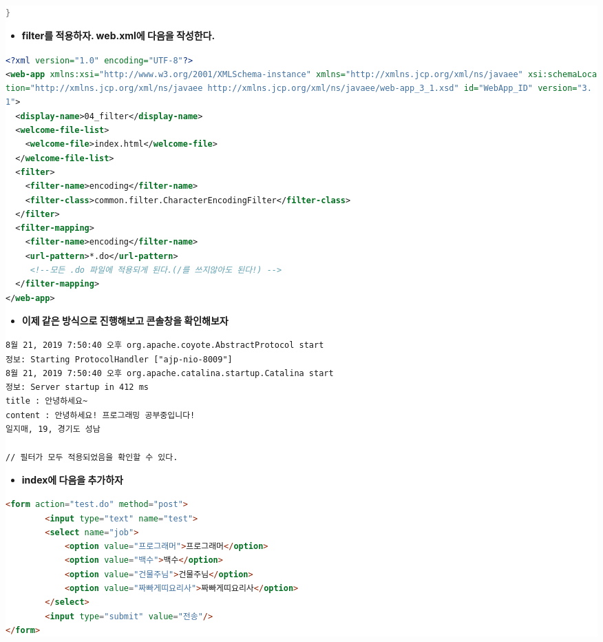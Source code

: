 ```java
}
```



- **filter를 적용하자. web.xml에 다음을 작성한다.**

```xml
<?xml version="1.0" encoding="UTF-8"?>
<web-app xmlns:xsi="http://www.w3.org/2001/XMLSchema-instance" xmlns="http://xmlns.jcp.org/xml/ns/javaee" xsi:schemaLocation="http://xmlns.jcp.org/xml/ns/javaee http://xmlns.jcp.org/xml/ns/javaee/web-app_3_1.xsd" id="WebApp_ID" version="3.1">
  <display-name>04_filter</display-name>
  <welcome-file-list>
    <welcome-file>index.html</welcome-file>
  </welcome-file-list>
  <filter>
  	<filter-name>encoding</filter-name>
  	<filter-class>common.filter.CharacterEncodingFilter</filter-class>
  </filter>
  <filter-mapping>
  	<filter-name>encoding</filter-name>
  	<url-pattern>*.do</url-pattern> 
     <!--모든 .do 파일에 적용되게 된다.(/를 쓰지않아도 된다!) -->
  </filter-mapping>
</web-app>
```



- **이제 같은 방식으로 진행해보고 콘솔창을 확인해보자**

```code
8월 21, 2019 7:50:40 오후 org.apache.coyote.AbstractProtocol start
정보: Starting ProtocolHandler ["ajp-nio-8009"]
8월 21, 2019 7:50:40 오후 org.apache.catalina.startup.Catalina start
정보: Server startup in 412 ms
title : 안녕하세요~
content : 안녕하세요! 프로그래밍 공부중입니다!
일지매, 19, 경기도 성남

// 필터가 모두 적용되었음을 확인할 수 있다.
```



- **index에 다음을 추가하자**

```html
<form action="test.do" method="post">
		<input type="text" name="test">
		<select name="job">
			<option value="프로그래머">프로그래머</option>
			<option value="백수">백수</option>
			<option value="건물주님">건물주님</option>
			<option value="짜빠게띠요리사">짜빠게띠요리사</option>
		</select>
		<input type="submit" value="전송"/>
</form>
```
